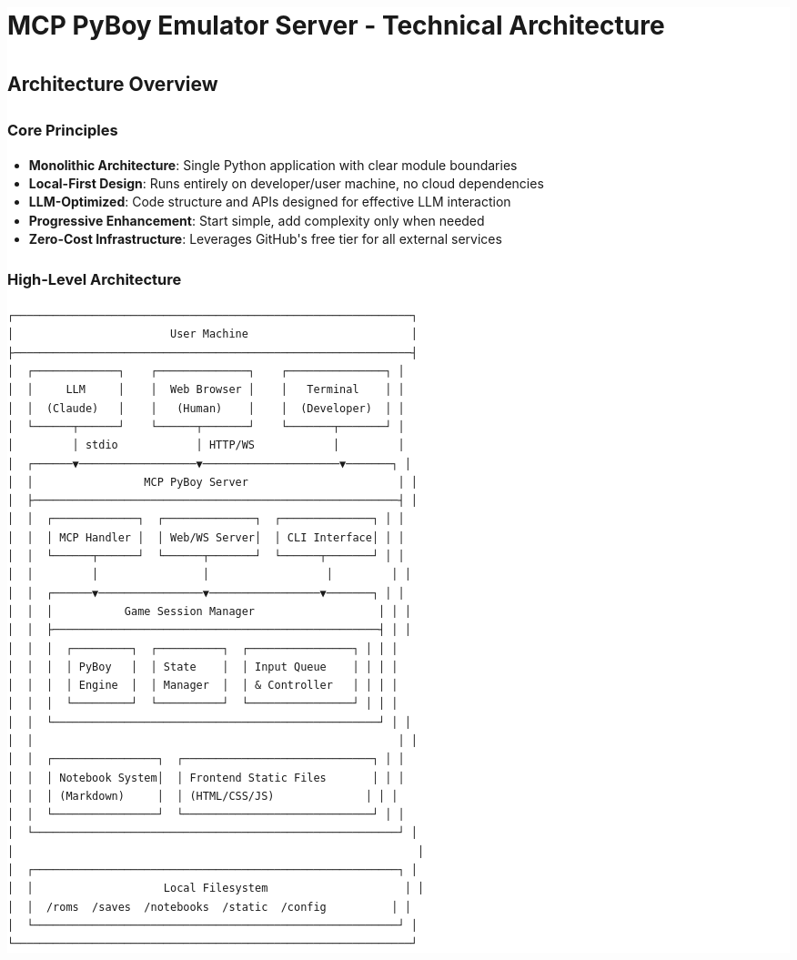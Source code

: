 # MCP PyBoy Emulator Server - Technical Architecture

## Architecture Overview

### Core Principles
- **Monolithic Architecture**: Single Python application with clear module boundaries
- **Local-First Design**: Runs entirely on developer/user machine, no cloud dependencies
- **LLM-Optimized**: Code structure and APIs designed for effective LLM interaction
- **Progressive Enhancement**: Start simple, add complexity only when needed
- **Zero-Cost Infrastructure**: Leverages GitHub's free tier for all external services

### High-Level Architecture

```
┌─────────────────────────────────────────────────────────────┐
│                        User Machine                         │
├─────────────────────────────────────────────────────────────┤
│  ┌─────────────┐    ┌──────────────┐    ┌───────────────┐ │
│  │     LLM     │    │  Web Browser │    │   Terminal    │ │
│  │  (Claude)   │    │   (Human)    │    │  (Developer)  │ │
│  └──────┬──────┘    └──────┬───────┘    └───────┬───────┘ │
│         │ stdio            │ HTTP/WS            │         │
│  ┌──────▼──────────────────▼─────────────────────▼───────┐ │
│  │                 MCP PyBoy Server                       │ │
│  ├────────────────────────────────────────────────────────┤ │
│  │  ┌─────────────┐  ┌──────────────┐  ┌──────────────┐ │ │
│  │  │ MCP Handler │  │ Web/WS Server│  │ CLI Interface│ │ │
│  │  └──────┬──────┘  └──────┬───────┘  └──────┬───────┘ │ │
│  │         │                │                  │         │ │
│  │  ┌──────▼────────────────▼─────────────────▼───────┐ │ │
│  │  │           Game Session Manager                   │ │ │
│  │  ├──────────────────────────────────────────────────┤ │ │
│  │  │  ┌─────────┐  ┌──────────┐  ┌────────────────┐ │ │ │
│  │  │  │ PyBoy   │  │ State    │  │ Input Queue    │ │ │ │
│  │  │  │ Engine  │  │ Manager  │  │ & Controller   │ │ │ │
│  │  │  └─────────┘  └──────────┘  └────────────────┘ │ │ │
│  │  └──────────────────────────────────────────────────┘ │ │
│  │                                                        │ │
│  │  ┌────────────────┐  ┌─────────────────────────────┐ │ │
│  │  │ Notebook System│  │ Frontend Static Files       │ │ │
│  │  │ (Markdown)     │  │ (HTML/CSS/JS)              │ │ │
│  │  └────────────────┘  └─────────────────────────────┘ │ │
│  └────────────────────────────────────────────────────────┘ │
│                                                              │
│  ┌────────────────────────────────────────────────────────┐ │
│  │                    Local Filesystem                     │ │
│  │  /roms  /saves  /notebooks  /static  /config          │ │
│  └────────────────────────────────────────────────────────┘ │
└─────────────────────────────────────────────────────────────┘
```
